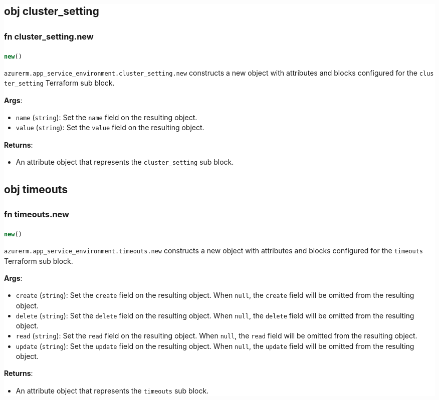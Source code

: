 
## obj cluster_setting



### fn cluster_setting.new

```ts
new()
```


`azurerm.app_service_environment.cluster_setting.new` constructs a new object with attributes and blocks configured for the `cluster_setting`
Terraform sub block.



**Args**:
  - `name` (`string`): Set the `name` field on the resulting object.
  - `value` (`string`): Set the `value` field on the resulting object.

**Returns**:
  - An attribute object that represents the `cluster_setting` sub block.


## obj timeouts



### fn timeouts.new

```ts
new()
```


`azurerm.app_service_environment.timeouts.new` constructs a new object with attributes and blocks configured for the `timeouts`
Terraform sub block.



**Args**:
  - `create` (`string`): Set the `create` field on the resulting object. When `null`, the `create` field will be omitted from the resulting object.
  - `delete` (`string`): Set the `delete` field on the resulting object. When `null`, the `delete` field will be omitted from the resulting object.
  - `read` (`string`): Set the `read` field on the resulting object. When `null`, the `read` field will be omitted from the resulting object.
  - `update` (`string`): Set the `update` field on the resulting object. When `null`, the `update` field will be omitted from the resulting object.

**Returns**:
  - An attribute object that represents the `timeouts` sub block.

